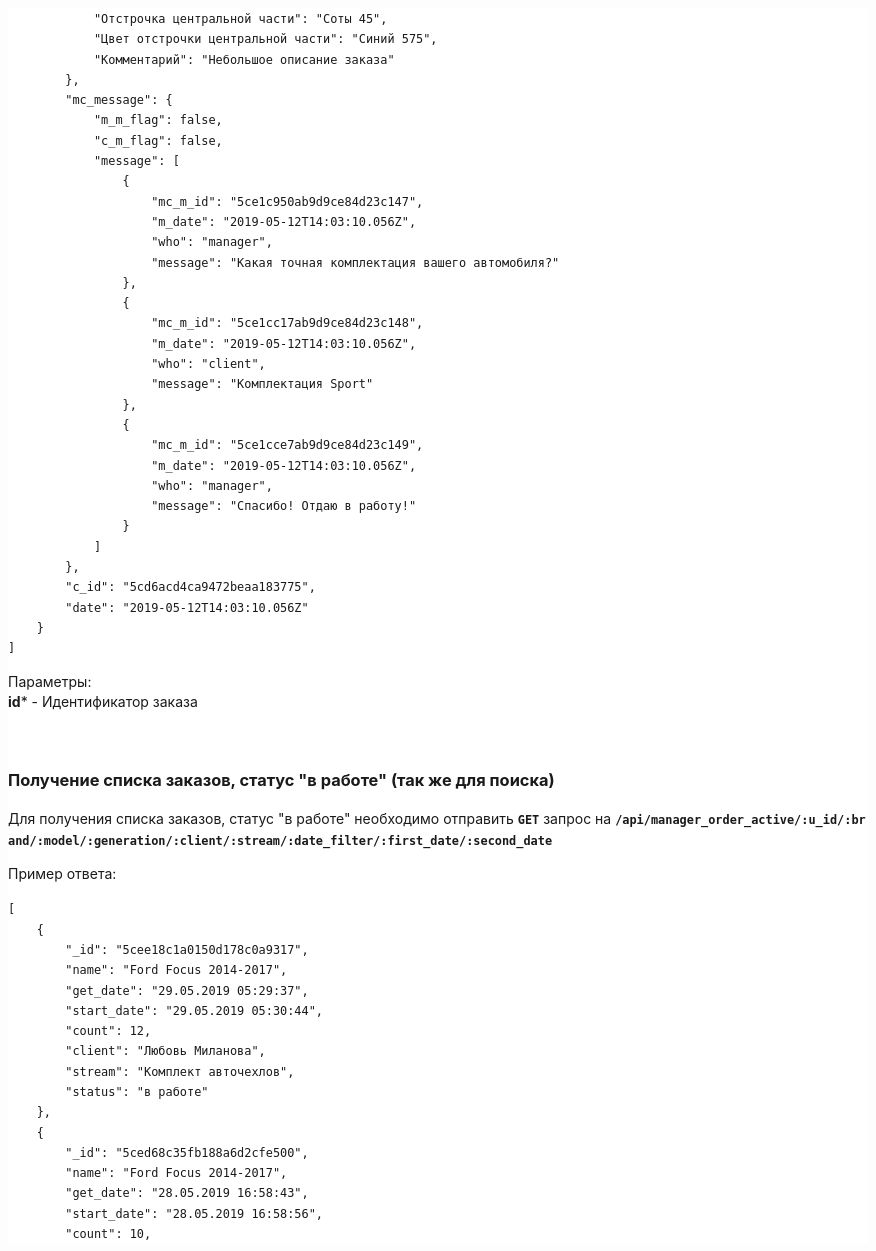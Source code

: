 ```
            "Отстрочка центральной части": "Соты 45",
            "Цвет отстрочки центральной части": "Синий 575",
            "Комментарий": "Небольшое описание заказа"
        },
        "mc_message": {
            "m_m_flag": false,
            "c_m_flag": false,
            "message": [
                {
                    "mc_m_id": "5ce1c950ab9d9ce84d23c147",
                    "m_date": "2019-05-12T14:03:10.056Z",
                    "who": "manager",
                    "message": "Какая точная комплектация вашего автомобиля?"
                },
                {
                    "mc_m_id": "5ce1cc17ab9d9ce84d23c148",
                    "m_date": "2019-05-12T14:03:10.056Z",
                    "who": "client",
                    "message": "Комплектация Sport"
                },
                {
                    "mc_m_id": "5ce1cce7ab9d9ce84d23c149",
                    "m_date": "2019-05-12T14:03:10.056Z",
                    "who": "manager",
                    "message": "Спасибо! Отдаю в работу!"
                }
            ]
        },
        "c_id": "5cd6acd4ca9472beaa183775",
        "date": "2019-05-12T14:03:10.056Z"
    }
]
```

Параметры:<br>
**id*** - Идентификатор заказа<br>

<br>

### Получение списка заказов, статус "в работе" (так же для поиска)

Для получения списка заказов, статус "в работе" необходимо отправить **`GET`** запрос на **`/api/manager_order_active/:u_id/:brand/:model/:generation/:client/:stream/:date_filter/:first_date/:second_date`**<br>

Пример ответа:<br>
```
[
    {
        "_id": "5cee18c1a0150d178c0a9317",
        "name": "Ford Focus 2014-2017",
        "get_date": "29.05.2019 05:29:37",
        "start_date": "29.05.2019 05:30:44",
        "count": 12,
        "client": "Любовь Миланова",
        "stream": "Комплект авточехлов",
        "status": "в работе"
    },
    {
        "_id": "5ced68c35fb188a6d2cfe500",
        "name": "Ford Focus 2014-2017",
        "get_date": "28.05.2019 16:58:43",
        "start_date": "28.05.2019 16:58:56",
        "count": 10,
```